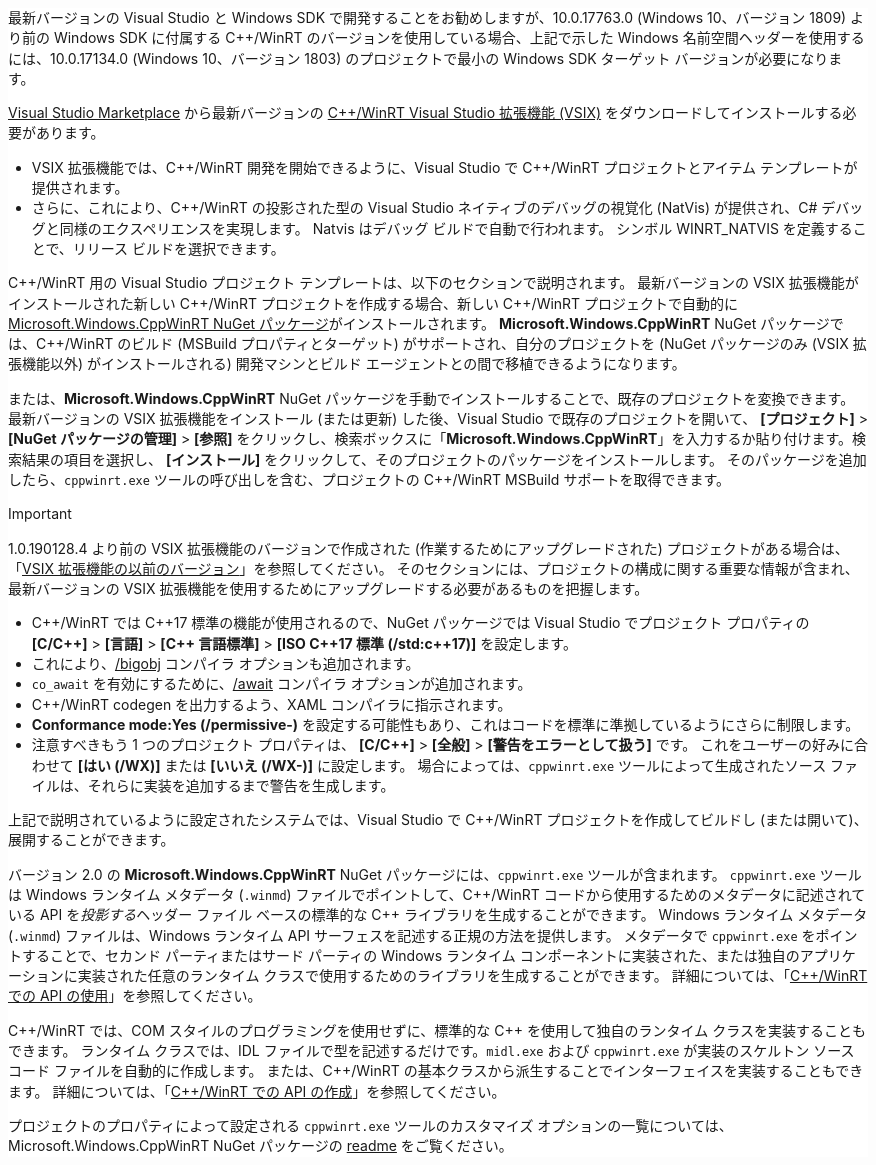 最新バージョンの Visual Studio と Windows SDK で開発することをお勧めしますが、10.0.17763.0 (Windows 10、バージョン 1809) より前の Windows SDK に付属する C++/WinRT のバージョンを使用している場合、上記で示した Windows 名前空間ヘッダーを使用するには、10.0.17134.0 (Windows 10、バージョン 1803) のプロジェクトで最小の Windows SDK ターゲット バージョンが必要になります。

[Visual Studio Marketplace](https://marketplace.visualstudio.com/) から最新バージョンの [C++/WinRT Visual Studio 拡張機能 (VSIX)](https://marketplace.visualstudio.com/items?itemName=CppWinRTTeam.cppwinrt101804264) をダウンロードしてインストールする必要があります。

- VSIX 拡張機能では、C++/WinRT 開発を開始できるように、Visual Studio で C++/WinRT プロジェクトとアイテム テンプレートが提供されます。
- さらに、これにより、C++/WinRT の投影された型の Visual Studio ネイティブのデバッグの視覚化 (NatVis) が提供され、C# デバッグと同様のエクスペリエンスを実現します。 Natvis はデバッグ ビルドで自動で行われます。 シンボル WINRT_NATVIS を定義することで、リリース ビルドを選択できます。

C++/WinRT 用の Visual Studio プロジェクト テンプレートは、以下のセクションで説明されます。 最新バージョンの VSIX 拡張機能がインストールされた新しい C++/WinRT プロジェクトを作成する場合、新しい C++/WinRT プロジェクトで自動的に [Microsoft.Windows.CppWinRT NuGet パッケージ](https://www.nuget.org/packages/Microsoft.Windows.CppWinRT/)がインストールされます。 **Microsoft.Windows.CppWinRT** NuGet パッケージでは、C++/WinRT のビルド (MSBuild プロパティとターゲット) がサポートされ、自分のプロジェクトを (NuGet パッケージのみ (VSIX 拡張機能以外) がインストールされる) 開発マシンとビルド エージェントとの間で移植できるようになります。

または、**Microsoft.Windows.CppWinRT** NuGet パッケージを手動でインストールすることで、既存のプロジェクトを変換できます。 最新バージョンの VSIX 拡張機能をインストール (または更新) した後、Visual Studio で既存のプロジェクトを開いて、 **[プロジェクト]** \> **[NuGet パッケージの管理]** \> **[参照]** をクリックし、検索ボックスに「**Microsoft.Windows.CppWinRT**」を入力するか貼り付けます。検索結果の項目を選択し、 **[インストール]** をクリックして、そのプロジェクトのパッケージをインストールします。 そのパッケージを追加したら、`cppwinrt.exe` ツールの呼び出しを含む、プロジェクトの C++/WinRT MSBuild サポートを取得できます。

> [!IMPORTANT]
> 1\.0.190128.4 より前の VSIX 拡張機能のバージョンで作成された (作業するためにアップグレードされた) プロジェクトがある場合は、「[VSIX 拡張機能の以前のバージョン](#earlier-versions-of-the-vsix-extension)」を参照してください。 そのセクションには、プロジェクトの構成に関する重要な情報が含まれ、最新バージョンの VSIX 拡張機能を使用するためにアップグレードする必要があるものを把握します。

- C++/WinRT では C++17 標準の機能が使用されるので、NuGet パッケージでは Visual Studio でプロジェクト プロパティの **[C/C++]**  >  **[言語]**  >  **[C++ 言語標準]**  >  **[ISO C++17 標準 (/std:c++17)]** を設定します。
- これにより、[/bigobj](/cpp/build/reference/bigobj-increase-number-of-sections-in-dot-obj-file) コンパイラ オプションも追加されます。
- `co_await` を有効にするために、[/await](/cpp/build/reference/await-enable-coroutine-support) コンパイラ オプションが追加されます。
- C++/WinRT codegen を出力するよう、XAML コンパイラに指示されます。
- **Conformance mode:Yes (/permissive-)** を設定する可能性もあり、これはコードを標準に準拠しているようにさらに制限します。
- 注意すべきもう 1 つのプロジェクト プロパティは、 **[C/C++]**  >  **[全般]**  >  **[警告をエラーとして扱う]** です。 これをユーザーの好みに合わせて **[はい (/WX)]** または **[いいえ (/WX-)]** に設定します。 場合によっては、`cppwinrt.exe` ツールによって生成されたソース ファイルは、それらに実装を追加するまで警告を生成します。

上記で説明されているように設定されたシステムでは、Visual Studio で C++/WinRT プロジェクトを作成してビルドし (または開いて)、展開することができます。

バージョン 2.0 の **Microsoft.Windows.CppWinRT** NuGet パッケージには、`cppwinrt.exe` ツールが含まれます。 `cppwinrt.exe` ツールは Windows ランタイム メタデータ (`.winmd`) ファイルでポイントして、C++/WinRT コードから使用するためのメタデータに記述されている API を*投影する*ヘッダー ファイル ベースの標準的な C++ ライブラリを生成することができます。 Windows ランタイム メタデータ (`.winmd`) ファイルは、Windows ランタイム API サーフェスを記述する正規の方法を提供します。 メタデータで `cppwinrt.exe` をポイントすることで、セカンド パーティまたはサード パーティの Windows ランタイム コンポーネントに実装された、または独自のアプリケーションに実装された任意のランタイム クラスで使用するためのライブラリを生成することができます。 詳細については、「[C++/WinRT での API の使用](consume-apis.md)」を参照してください。

C++/WinRT では、COM スタイルのプログラミングを使用せずに、標準的な C++ を使用して独自のランタイム クラスを実装することもできます。 ランタイム クラスでは、IDL ファイルで型を記述するだけです。`midl.exe` および `cppwinrt.exe` が実装のスケルトン ソース コード ファイルを自動的に作成します。 または、C++/WinRT の基本クラスから派生することでインターフェイスを実装することもできます。 詳細については、「[C++/WinRT での API の作成](author-apis.md)」を参照してください。

プロジェクトのプロパティによって設定される `cppwinrt.exe` ツールのカスタマイズ オプションの一覧については、Microsoft.Windows.CppWinRT NuGet パッケージの [readme](https://github.com/microsoft/cppwinrt/blob/master/nuget/readme.md#customizing) をご覧ください。
